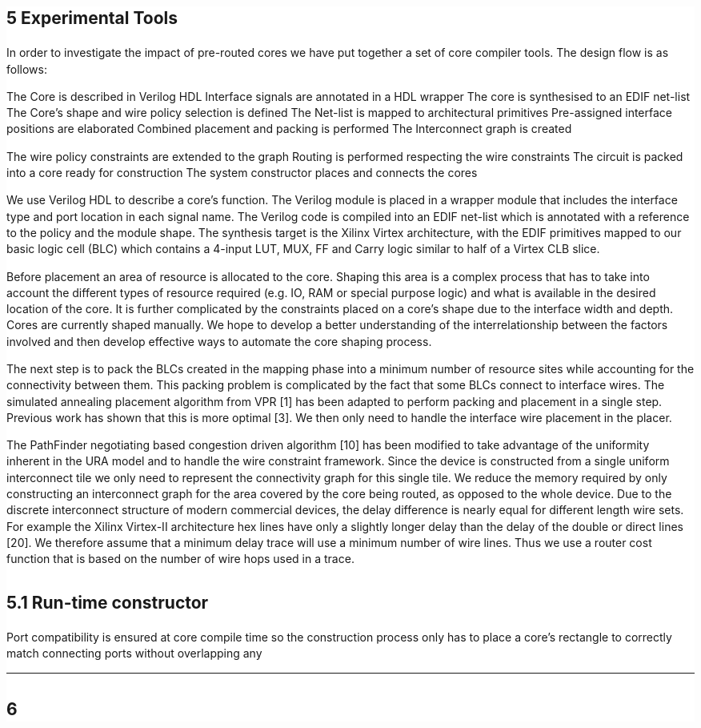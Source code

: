 ## 5 Experimental Tools

In order to investigate the impact of pre-routed cores we have put together a set of core compiler tools. The design flow is as follows:

The Core is described in Verilog HDL Interface signals are annotated in a HDL wrapper The core is synthesised to an EDIF net-list The Core’s shape and wire policy selection is defined The Net-list is mapped to architectural primitives Pre-assigned interface positions are elaborated Combined placement and packing is performed The Interconnect graph is created

The wire policy constraints are extended to the graph Routing is performed respecting the wire constraints The circuit is packed into a core ready for construction The system constructor places and connects the cores

We use Verilog HDL to describe a core’s function. The Verilog module is placed in a wrapper module that includes the interface type and port location in each signal name. The Verilog code is compiled into an EDIF net-list which is annotated with a reference to the policy and the module shape. The synthesis target is the Xilinx Virtex architecture, with the EDIF primitives mapped to our basic logic cell (BLC) which contains a 4-input LUT, MUX, FF and Carry logic similar to half of a Virtex CLB slice.

Before placement an area of resource is allocated to the core. Shaping this area is a complex process that has to take into account the different types of resource required (e.g. IO, RAM or special purpose logic) and what is available in the desired location of the core. It is further complicated by the constraints placed on a core’s shape due to the interface width and depth. Cores are currently shaped manually. We hope to develop a better understanding of the interrelationship between the factors involved and then develop effective ways to automate the core shaping process.

The next step is to pack the BLCs created in the mapping phase into a minimum number of resource sites while accounting for the connectivity between them. This packing problem is complicated by the fact that some BLCs connect to interface wires. The simulated annealing placement algorithm from VPR [1] has been adapted to perform packing and placement in a single step. Previous work has shown that this is more optimal [3]. We then only need to handle the interface wire placement in the placer.

The PathFinder negotiating based congestion driven algorithm [10] has been modified to take advantage of the uniformity inherent in the URA model and to handle the wire constraint framework. Since the device is constructed from a single uniform interconnect tile we only need to represent the connectivity graph for this single tile. We reduce the memory required by only constructing an interconnect graph for the area covered by the core being routed, as opposed to the whole device. Due to the discrete interconnect structure of modern commercial devices, the delay difference is nearly equal for different length wire sets. For example the Xilinx Virtex-II architecture hex lines have only a slightly longer delay than the delay of the double or direct lines [20]. We therefore assume that a minimum delay trace will use a minimum number of wire lines. Thus we use a router cost function that is based on the number of wire hops used in a trace.

## 5.1 Run-time constructor

Port compatibility is ensured at core compile time so the construction process only has to place a core’s rectangle to correctly match connecting ports without overlapping any

---
6
---
